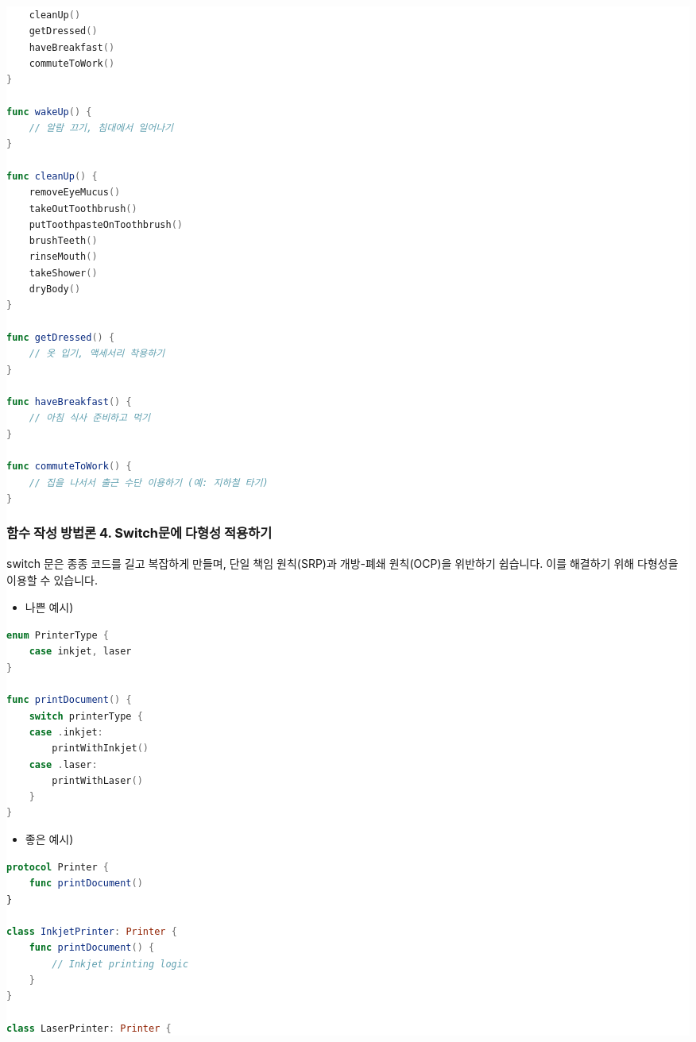 ```swift
    cleanUp()
    getDressed()
    haveBreakfast()
    commuteToWork()
}

func wakeUp() {
    // 알람 끄기, 침대에서 일어나기
}

func cleanUp() {
    removeEyeMucus()
    takeOutToothbrush()
    putToothpasteOnToothbrush()
    brushTeeth()
    rinseMouth()
    takeShower()
    dryBody()
}

func getDressed() {
    // 옷 입기, 액세서리 착용하기
}

func haveBreakfast() {
    // 아침 식사 준비하고 먹기
}

func commuteToWork() {
    // 집을 나서서 출근 수단 이용하기 (예: 지하철 타기)
}
```

### 함수 작성 방법론 4. Switch문에 다형성 적용하기
switch 문은 종종 코드를 길고 복잡하게 만들며, 단일 책임 원칙(SRP)과 개방-폐쇄 원칙(OCP)을 위반하기 쉽습니다. 이를 해결하기 위해 다형성을 이용할 수 있습니다.

- 나쁜 예시)
```swift
enum PrinterType {
    case inkjet, laser
}

func printDocument() {
    switch printerType {
    case .inkjet:
        printWithInkjet()
    case .laser:
        printWithLaser()
    }
}
```
- 좋은 예시)
```swift
protocol Printer {
    func printDocument()
}

class InkjetPrinter: Printer {
    func printDocument() {
        // Inkjet printing logic
    }
}

class LaserPrinter: Printer {
```